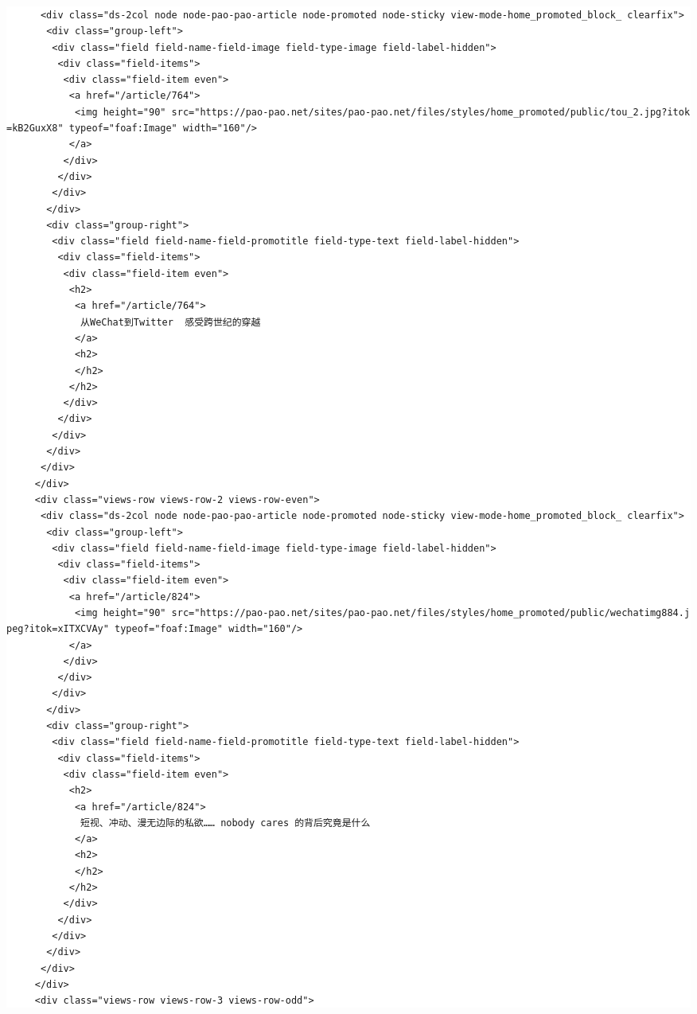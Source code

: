           <div class="ds-2col node node-pao-pao-article node-promoted node-sticky view-mode-home_promoted_block_ clearfix">
           <div class="group-left">
            <div class="field field-name-field-image field-type-image field-label-hidden">
             <div class="field-items">
              <div class="field-item even">
               <a href="/article/764">
                <img height="90" src="https://pao-pao.net/sites/pao-pao.net/files/styles/home_promoted/public/tou_2.jpg?itok=kB2GuxX8" typeof="foaf:Image" width="160"/>
               </a>
              </div>
             </div>
            </div>
           </div>
           <div class="group-right">
            <div class="field field-name-field-promotitle field-type-text field-label-hidden">
             <div class="field-items">
              <div class="field-item even">
               <h2>
                <a href="/article/764">
                 从WeChat到Twitter  感受跨世纪的穿越
                </a>
                <h2>
                </h2>
               </h2>
              </div>
             </div>
            </div>
           </div>
          </div>
         </div>
         <div class="views-row views-row-2 views-row-even">
          <div class="ds-2col node node-pao-pao-article node-promoted node-sticky view-mode-home_promoted_block_ clearfix">
           <div class="group-left">
            <div class="field field-name-field-image field-type-image field-label-hidden">
             <div class="field-items">
              <div class="field-item even">
               <a href="/article/824">
                <img height="90" src="https://pao-pao.net/sites/pao-pao.net/files/styles/home_promoted/public/wechatimg884.jpeg?itok=xITXCVAy" typeof="foaf:Image" width="160"/>
               </a>
              </div>
             </div>
            </div>
           </div>
           <div class="group-right">
            <div class="field field-name-field-promotitle field-type-text field-label-hidden">
             <div class="field-items">
              <div class="field-item even">
               <h2>
                <a href="/article/824">
                 短视、冲动、漫无边际的私欲…… nobody cares 的背后究竟是什么
                </a>
                <h2>
                </h2>
               </h2>
              </div>
             </div>
            </div>
           </div>
          </div>
         </div>
         <div class="views-row views-row-3 views-row-odd">